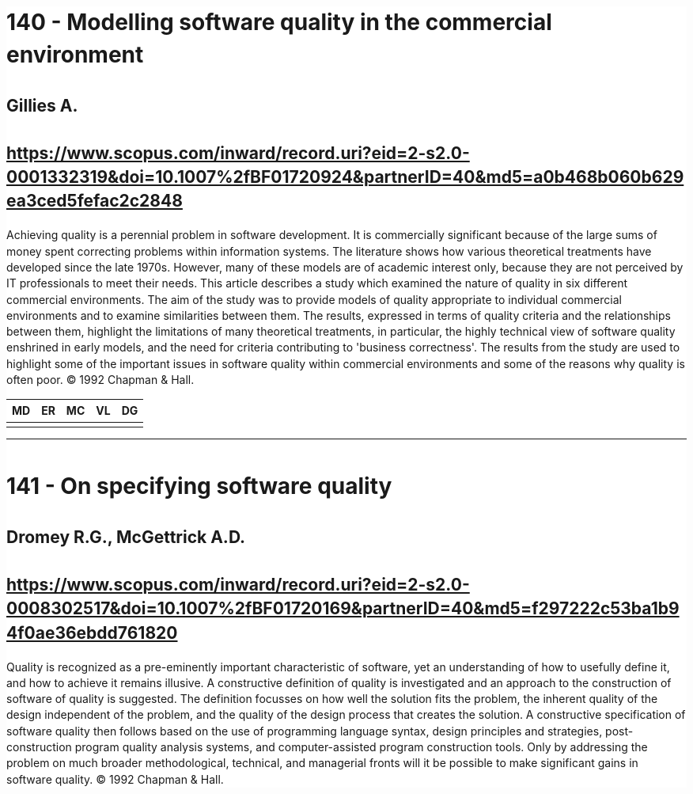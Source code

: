 
# 140 - Modelling software quality in the commercial environment

## Gillies A.

## https://www.scopus.com/inward/record.uri?eid=2-s2.0-0001332319&doi=10.1007%2fBF01720924&partnerID=40&md5=a0b468b060b629ea3ced5fefac2c2848

Achieving quality is a perennial problem in software development. It is commercially significant because of the large sums of money spent correcting problems within information systems. The literature shows how various theoretical treatments have developed since the late 1970s. However, many of these models are of academic interest only, because they are not perceived by IT professionals to meet their needs. This article describes a study which examined the nature of quality in six different commercial environments. The aim of the study was to provide models of quality appropriate to individual commercial environments and to examine similarities between them. The results, expressed in terms of quality criteria and the relationships between them, highlight the limitations of many theoretical treatments, in particular, the highly technical view of software quality enshrined in early models, and the need for criteria contributing to 'business correctness'. The results from the study are used to highlight some of the important issues in software quality within commercial environments and some of the reasons why quality is often poor. © 1992 Chapman & Hall.

| MD  | ER  | MC  | VL  | DG  |
| --- | --- | --- | --- | --- |
|  |  |  |  |  |
---

# 141 - On specifying software quality

## Dromey R.G., McGettrick A.D.

## https://www.scopus.com/inward/record.uri?eid=2-s2.0-0008302517&doi=10.1007%2fBF01720169&partnerID=40&md5=f297222c53ba1b94f0ae36ebdd761820

Quality is recognized as a pre-eminently important characteristic of software, yet an understanding of how to usefully define it, and how to achieve it remains illusive. A constructive definition of quality is investigated and an approach to the construction of software of quality is suggested. The definition focusses on how well the solution fits the problem, the inherent quality of the design independent of the problem, and the quality of the design process that creates the solution. A constructive specification of software quality then follows based on the use of programming language syntax, design principles and strategies, post-construction program quality analysis systems, and computer-assisted program construction tools. Only by addressing the problem on much broader methodological, technical, and managerial fronts will it be possible to make significant gains in software quality. © 1992 Chapman & Hall.
